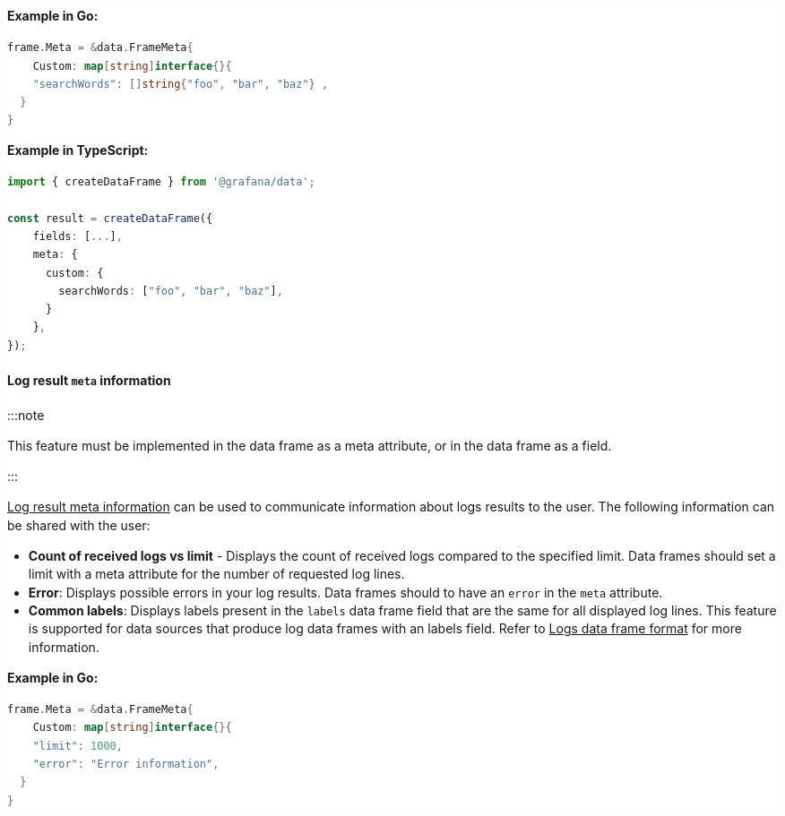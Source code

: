 **Example in Go:**

```go
frame.Meta = &data.FrameMeta{
	Custom: map[string]interface{}{
    "searchWords": []string{"foo", "bar", "baz"} ,
  }
}
```

**Example in TypeScript:**

```ts
import { createDataFrame } from '@grafana/data';

const result = createDataFrame({
    fields: [...],
    meta: {
      custom: {
        searchWords: ["foo", "bar", "baz"],
      }
    },
});
```

#### Log result `meta` information

:::note

This feature must be implemented in the data frame as a meta attribute, or in the data frame as a field.

:::

[Log result meta information](https://grafana.com/docs/grafana/latest/explore/logs-integration/#log-result-meta-information) can be used to communicate information about logs results to the user. The following information can be shared with the user:

- **Count of received logs vs limit** - Displays the count of received logs compared to the specified limit. Data frames should set a limit with a meta attribute for the number of requested log lines.
- **Error**: Displays possible errors in your log results. Data frames should to have an `error` in the `meta` attribute.
- **Common labels**: Displays labels present in the `labels` data frame field that are the same for all displayed log lines. This feature is supported for data sources that produce log data frames with an labels field. Refer to [Logs data frame format](#logs-data-frame-format) for more information.

**Example in Go:**

```go
frame.Meta = &data.FrameMeta{
	Custom: map[string]interface{}{
    "limit": 1000,
    "error": "Error information",
  }
}
```
